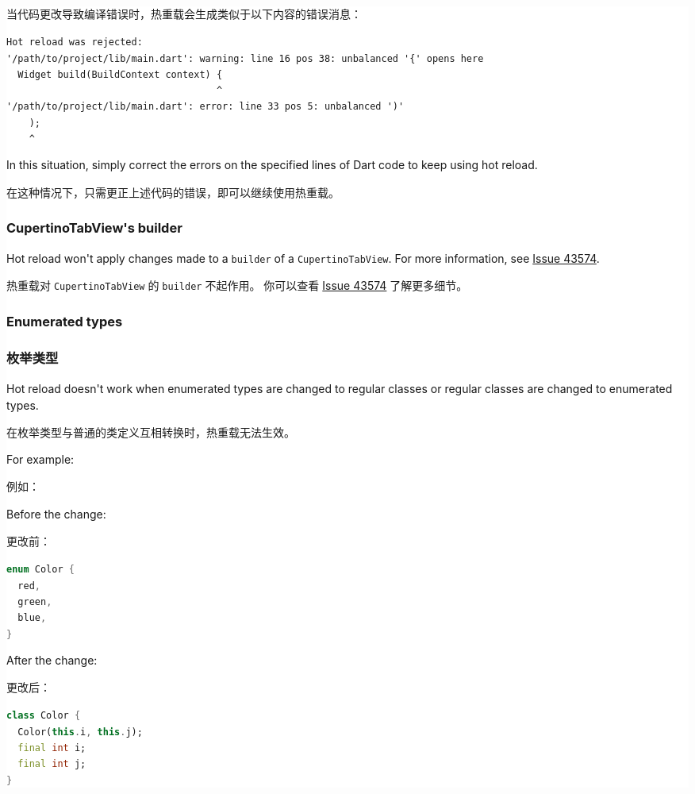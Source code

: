 当代码更改导致编译错误时，热重载会生成类似于以下内容的错误消息：

```plaintext
Hot reload was rejected:
'/path/to/project/lib/main.dart': warning: line 16 pos 38: unbalanced '{' opens here
  Widget build(BuildContext context) {
                                     ^
'/path/to/project/lib/main.dart': error: line 33 pos 5: unbalanced ')'
    );
    ^
```

In this situation, simply correct the errors on the
specified lines of Dart code to keep using hot reload.

在这种情况下，只需更正上述代码的错误，即可以继续使用热重载。

### CupertinoTabView's builder

Hot reload won't apply changes made to
a `builder` of a `CupertinoTabView`.
For more information, see [Issue 43574][].

热重载对 `CupertinoTabView` 的 `builder` 不起作用。
你可以查看 [Issue 43574][] 了解更多细节。

### Enumerated types

### 枚举类型

Hot reload doesn't work when enumerated types are
changed to regular classes or regular classes are
changed to enumerated types.

在枚举类型与普通的类定义互相转换时，热重载无法生效。

For example:

例如：

Before the change:

更改前：

<?code-excerpt "lib/hot-reload/before.dart (Enum)"?>
```dart
enum Color {
  red,
  green,
  blue,
}
```

After the change:

更改后：

<?code-excerpt "lib/hot-reload/after.dart (Enum)"?>
```dart
class Color {
  Color(this.i, this.j);
  final int i;
  final int j;
}
```


[static-variables]: {{site.dart-site}}/language/classes#static-variables
[const-new]: {{site.dart-site}}/language/variables#final-and-const
[Dart Virtual Machine (VM)]: {{site.dart-site}}/overview#platform
[Flutter editor]: /get-started/editor
[Issue 43574]: {{site.repo.flutter}}/issues/43574
[kernel files]: {{site.github}}/dart-lang/sdk/tree/main/pkg/kernel
